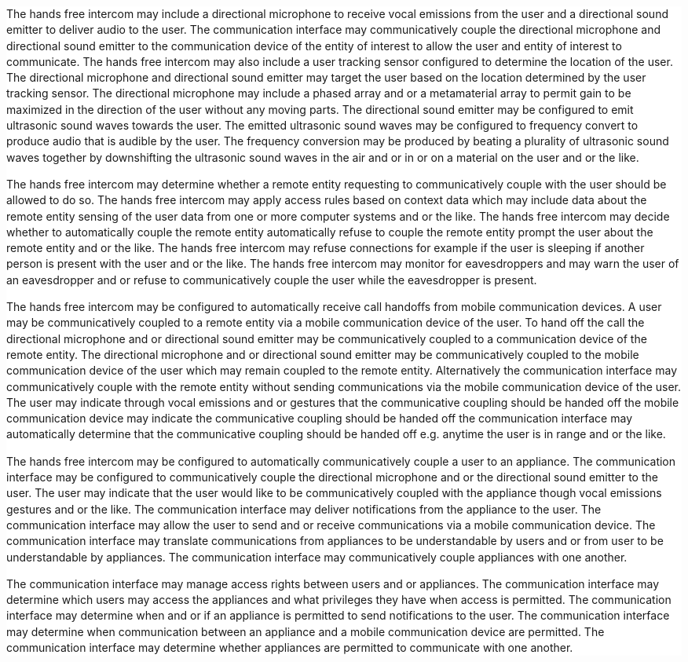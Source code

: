 The hands free intercom may include a directional microphone to receive vocal emissions from the user and a directional sound emitter to deliver audio to the user. The communication interface may communicatively couple the directional microphone and directional sound emitter to the communication device of the entity of interest to allow the user and entity of interest to communicate. The hands free intercom may also include a user tracking sensor configured to determine the location of the user. The directional microphone and directional sound emitter may target the user based on the location determined by the user tracking sensor. The directional microphone may include a phased array and or a metamaterial array to permit gain to be maximized in the direction of the user without any moving parts. The directional sound emitter may be configured to emit ultrasonic sound waves towards the user. The emitted ultrasonic sound waves may be configured to frequency convert to produce audio that is audible by the user. The frequency conversion may be produced by beating a plurality of ultrasonic sound waves together by downshifting the ultrasonic sound waves in the air and or in or on a material on the user and or the like.

The hands free intercom may determine whether a remote entity requesting to communicatively couple with the user should be allowed to do so. The hands free intercom may apply access rules based on context data which may include data about the remote entity sensing of the user data from one or more computer systems and or the like. The hands free intercom may decide whether to automatically couple the remote entity automatically refuse to couple the remote entity prompt the user about the remote entity and or the like. The hands free intercom may refuse connections for example if the user is sleeping if another person is present with the user and or the like. The hands free intercom may monitor for eavesdroppers and may warn the user of an eavesdropper and or refuse to communicatively couple the user while the eavesdropper is present.

The hands free intercom may be configured to automatically receive call handoffs from mobile communication devices. A user may be communicatively coupled to a remote entity via a mobile communication device of the user. To hand off the call the directional microphone and or directional sound emitter may be communicatively coupled to a communication device of the remote entity. The directional microphone and or directional sound emitter may be communicatively coupled to the mobile communication device of the user which may remain coupled to the remote entity. Alternatively the communication interface may communicatively couple with the remote entity without sending communications via the mobile communication device of the user. The user may indicate through vocal emissions and or gestures that the communicative coupling should be handed off the mobile communication device may indicate the communicative coupling should be handed off the communication interface may automatically determine that the communicative coupling should be handed off e.g. anytime the user is in range and or the like.

The hands free intercom may be configured to automatically communicatively couple a user to an appliance. The communication interface may be configured to communicatively couple the directional microphone and or the directional sound emitter to the user. The user may indicate that the user would like to be communicatively coupled with the appliance though vocal emissions gestures and or the like. The communication interface may deliver notifications from the appliance to the user. The communication interface may allow the user to send and or receive communications via a mobile communication device. The communication interface may translate communications from appliances to be understandable by users and or from user to be understandable by appliances. The communication interface may communicatively couple appliances with one another.

The communication interface may manage access rights between users and or appliances. The communication interface may determine which users may access the appliances and what privileges they have when access is permitted. The communication interface may determine when and or if an appliance is permitted to send notifications to the user. The communication interface may determine when communication between an appliance and a mobile communication device are permitted. The communication interface may determine whether appliances are permitted to communicate with one another.

